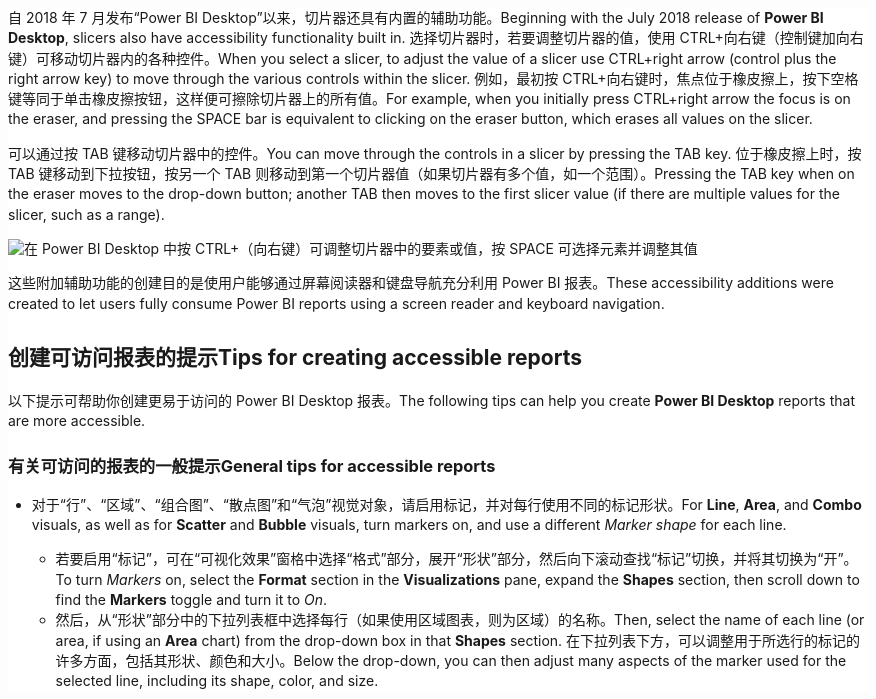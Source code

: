 <span data-ttu-id="d3914-128">自 2018 年 7 月发布“Power BI Desktop”以来，切片器还具有内置的辅助功能。</span><span class="sxs-lookup"><span data-stu-id="d3914-128">Beginning with the July 2018 release of **Power BI Desktop**, slicers also have accessibility functionality built in.</span></span> <span data-ttu-id="d3914-129">选择切片器时，若要调整切片器的值，使用 CTRL+向右键（控制键加向右键）可移动切片器内的各种控件。</span><span class="sxs-lookup"><span data-stu-id="d3914-129">When you select a slicer, to adjust the value of a slicer use CTRL+right arrow (control plus the right arrow key) to move through the various controls within the slicer.</span></span> <span data-ttu-id="d3914-130">例如，最初按 CTRL+向右键时，焦点位于橡皮擦上，按下空格键等同于单击橡皮擦按钮，这样便可擦除切片器上的所有值。</span><span class="sxs-lookup"><span data-stu-id="d3914-130">For example, when you initially press CTRL+right arrow the focus is on the eraser, and pressing the SPACE bar is equivalent to clicking on the eraser button, which erases all values on the slicer.</span></span> 

<span data-ttu-id="d3914-131">可以通过按 TAB 键移动切片器中的控件。</span><span class="sxs-lookup"><span data-stu-id="d3914-131">You can move through the controls in a slicer by pressing the TAB key.</span></span> <span data-ttu-id="d3914-132">位于橡皮擦上时，按 TAB 键移动到下拉按钮，按另一个 TAB 则移动到第一个切片器值（如果切片器有多个值，如一个范围）。</span><span class="sxs-lookup"><span data-stu-id="d3914-132">Pressing the TAB key when on the eraser moves to the drop-down button; another TAB then moves to the first slicer value (if there are multiple values for the slicer, such as a range).</span></span> 

![在 Power BI Desktop 中按 CTRL+（向右键）可调整切片器中的要素或值，按 SPACE 可选择元素并调整其值](media/desktop-accessibility/accessibility_07.png)

<span data-ttu-id="d3914-134">这些附加辅助功能的创建目的是使用户能够通过屏幕阅读器和键盘导航充分利用 Power BI 报表。</span><span class="sxs-lookup"><span data-stu-id="d3914-134">These accessibility additions were created to let users fully consume Power BI reports using a screen reader and keyboard navigation.</span></span>

## <a name="tips-for-creating-accessible-reports"></a><span data-ttu-id="d3914-135">创建可访问报表的提示</span><span class="sxs-lookup"><span data-stu-id="d3914-135">Tips for creating accessible reports</span></span>
<span data-ttu-id="d3914-136">以下提示可帮助你创建更易于访问的 Power BI Desktop 报表。</span><span class="sxs-lookup"><span data-stu-id="d3914-136">The following tips can help you create **Power BI Desktop** reports that are more accessible.</span></span>

### <a name="general-tips-for-accessible-reports"></a><span data-ttu-id="d3914-137">有关可访问的报表的一般提示</span><span class="sxs-lookup"><span data-stu-id="d3914-137">General tips for accessible reports</span></span>

* <span data-ttu-id="d3914-138">对于“行”、“区域”、“组合图”、“散点图”和“气泡”视觉对象，请启用标记，并对每行使用不同的标记形状。</span><span class="sxs-lookup"><span data-stu-id="d3914-138">For **Line**, **Area**, and **Combo** visuals, as well as for **Scatter** and **Bubble** visuals, turn markers on, and use a different *Marker shape* for each line.</span></span>
  
  * <span data-ttu-id="d3914-139">若要启用“标记”，可在“可视化效果”窗格中选择“格式”部分，展开“形状”部分，然后向下滚动查找“标记”切换，并将其切换为“开”。</span><span class="sxs-lookup"><span data-stu-id="d3914-139">To turn *Markers* on, select the **Format** section in the **Visualizations** pane, expand the **Shapes** section, then scroll down to find the **Markers** toggle and turn it to *On*.</span></span>
  * <span data-ttu-id="d3914-140">然后，从“形状”部分中的下拉列表框中选择每行（如果使用区域图表，则为区域）的名称。</span><span class="sxs-lookup"><span data-stu-id="d3914-140">Then, select the name of each line (or area, if using an **Area** chart) from the drop-down box in that **Shapes** section.</span></span> <span data-ttu-id="d3914-141">在下拉列表下方，可以调整用于所选行的标记的许多方面，包括其形状、颜色和大小。</span><span class="sxs-lookup"><span data-stu-id="d3914-141">Below the drop-down, you can then adjust many aspects of the marker used for the selected line, including its shape, color, and size.</span></span>
  
